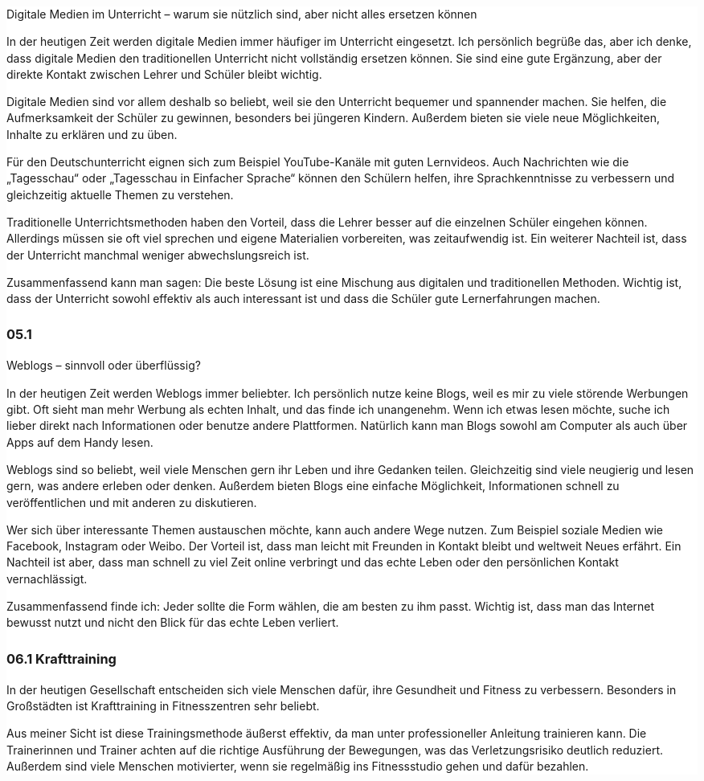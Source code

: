 Digitale Medien im Unterricht – warum sie nützlich sind, aber nicht alles ersetzen können

In der heutigen Zeit werden digitale Medien immer häufiger im Unterricht eingesetzt. Ich persönlich begrüße das, aber ich denke, dass digitale Medien den traditionellen Unterricht nicht vollständig ersetzen können. Sie sind eine gute Ergänzung, aber der direkte Kontakt zwischen Lehrer und Schüler bleibt wichtig.

Digitale Medien sind vor allem deshalb so beliebt, weil sie den Unterricht bequemer und spannender machen. Sie helfen, die Aufmerksamkeit der Schüler zu gewinnen, besonders bei jüngeren Kindern. Außerdem bieten sie viele neue Möglichkeiten, Inhalte zu erklären und zu üben.

Für den Deutschunterricht eignen sich zum Beispiel YouTube-Kanäle mit guten Lernvideos. Auch Nachrichten wie die „Tagesschau“ oder „Tagesschau in Einfacher Sprache“ können den Schülern helfen, ihre Sprachkenntnisse zu verbessern und gleichzeitig aktuelle Themen zu verstehen.

Traditionelle Unterrichtsmethoden haben den Vorteil, dass die Lehrer besser auf die einzelnen Schüler eingehen können. Allerdings müssen sie oft viel sprechen und eigene Materialien vorbereiten, was zeitaufwendig ist. Ein weiterer Nachteil ist, dass der Unterricht manchmal weniger abwechslungsreich ist.

Zusammenfassend kann man sagen: Die beste Lösung ist eine Mischung aus digitalen und traditionellen Methoden. Wichtig ist, dass der Unterricht sowohl effektiv als auch interessant ist und dass die Schüler gute Lernerfahrungen machen.


### 05.1

Weblogs – sinnvoll oder überflüssig?

In der heutigen Zeit werden Weblogs immer beliebter. Ich persönlich nutze keine Blogs, weil es mir zu viele störende Werbungen gibt. Oft sieht man mehr Werbung als echten Inhalt, und das finde ich unangenehm. Wenn ich etwas lesen möchte, suche ich lieber direkt nach Informationen oder benutze andere Plattformen. Natürlich kann man Blogs sowohl am Computer als auch über Apps auf dem Handy lesen.

Weblogs sind so beliebt, weil viele Menschen gern ihr Leben und ihre Gedanken teilen. Gleichzeitig sind viele neugierig und lesen gern, was andere erleben oder denken. Außerdem bieten Blogs eine einfache Möglichkeit, Informationen schnell zu veröffentlichen und mit anderen zu diskutieren.

Wer sich über interessante Themen austauschen möchte, kann auch andere Wege nutzen. Zum Beispiel soziale Medien wie Facebook, Instagram oder Weibo. Der Vorteil ist, dass man leicht mit Freunden in Kontakt bleibt und weltweit Neues erfährt. Ein Nachteil ist aber, dass man schnell zu viel Zeit online verbringt und das echte Leben oder den persönlichen Kontakt vernachlässigt.

Zusammenfassend finde ich: Jeder sollte die Form wählen, die am besten zu ihm passt. Wichtig ist, dass man das Internet bewusst nutzt und nicht den Blick für das echte Leben verliert.




### 06.1 Krafttraining


In der heutigen Gesellschaft entscheiden sich viele Menschen dafür, ihre Gesundheit und Fitness zu verbessern. Besonders in Großstädten ist Krafttraining in Fitnesszentren sehr beliebt.

Aus meiner Sicht ist diese Trainingsmethode äußerst effektiv, da man unter professioneller Anleitung trainieren kann. Die Trainerinnen und Trainer achten auf die richtige Ausführung der Bewegungen, was das Verletzungsrisiko deutlich reduziert. Außerdem sind viele Menschen motivierter, wenn sie regelmäßig ins Fitnessstudio gehen und dafür bezahlen.
